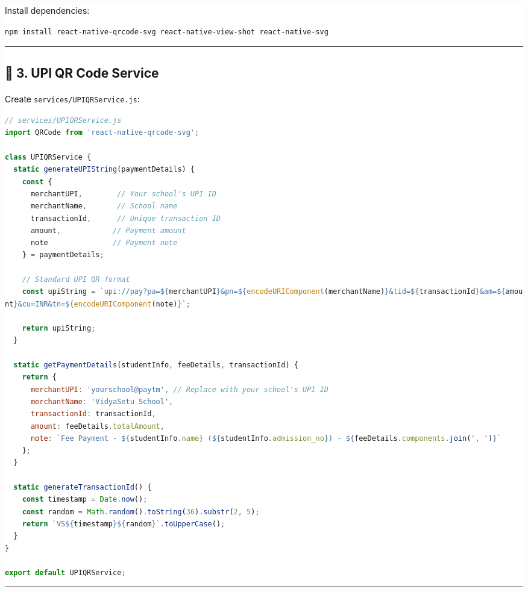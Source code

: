 Install dependencies:
```bash
npm install react-native-qrcode-svg react-native-view-shot react-native-svg
```

---

## 🔧 3. UPI QR Code Service

Create `services/UPIQRService.js`:

```javascript
// services/UPIQRService.js
import QRCode from 'react-native-qrcode-svg';

class UPIQRService {
  static generateUPIString(paymentDetails) {
    const {
      merchantUPI,        // Your school's UPI ID
      merchantName,       // School name
      transactionId,      // Unique transaction ID
      amount,            // Payment amount
      note               // Payment note
    } = paymentDetails;

    // Standard UPI QR format
    const upiString = `upi://pay?pa=${merchantUPI}&pn=${encodeURIComponent(merchantName)}&tid=${transactionId}&am=${amount}&cu=INR&tn=${encodeURIComponent(note)}`;
    
    return upiString;
  }

  static getPaymentDetails(studentInfo, feeDetails, transactionId) {
    return {
      merchantUPI: 'yourschool@paytm', // Replace with your school's UPI ID
      merchantName: 'VidyaSetu School',
      transactionId: transactionId,
      amount: feeDetails.totalAmount,
      note: `Fee Payment - ${studentInfo.name} (${studentInfo.admission_no}) - ${feeDetails.components.join(', ')}`
    };
  }

  static generateTransactionId() {
    const timestamp = Date.now();
    const random = Math.random().toString(36).substr(2, 5);
    return `VS${timestamp}${random}`.toUpperCase();
  }
}

export default UPIQRService;
```

---